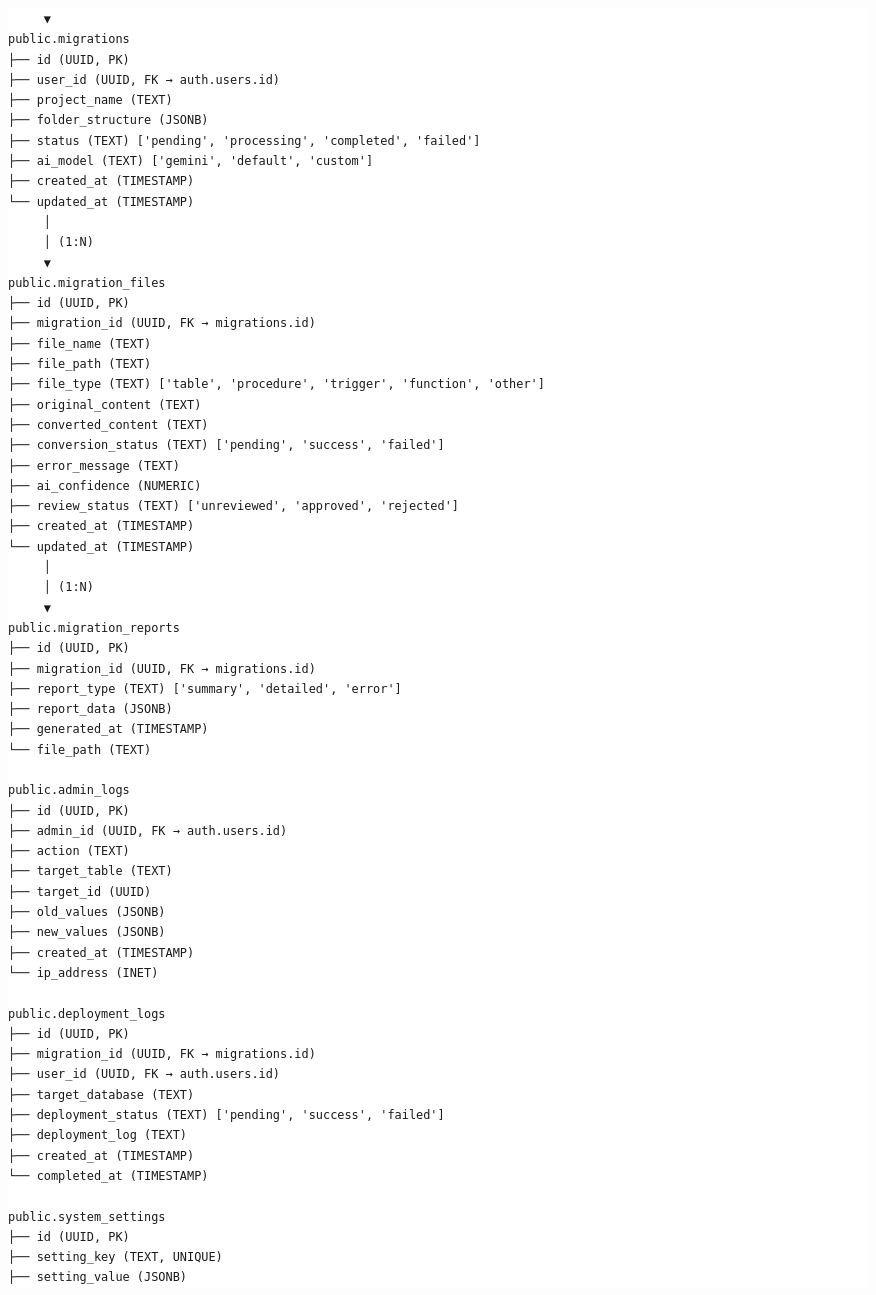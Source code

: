```
     ▼
public.migrations
├── id (UUID, PK)
├── user_id (UUID, FK → auth.users.id)
├── project_name (TEXT)
├── folder_structure (JSONB)
├── status (TEXT) ['pending', 'processing', 'completed', 'failed']
├── ai_model (TEXT) ['gemini', 'default', 'custom']
├── created_at (TIMESTAMP)
└── updated_at (TIMESTAMP)
     │
     │ (1:N)
     ▼
public.migration_files
├── id (UUID, PK)
├── migration_id (UUID, FK → migrations.id)
├── file_name (TEXT)
├── file_path (TEXT)
├── file_type (TEXT) ['table', 'procedure', 'trigger', 'function', 'other']
├── original_content (TEXT)
├── converted_content (TEXT)
├── conversion_status (TEXT) ['pending', 'success', 'failed']
├── error_message (TEXT)
├── ai_confidence (NUMERIC)
├── review_status (TEXT) ['unreviewed', 'approved', 'rejected']
├── created_at (TIMESTAMP)
└── updated_at (TIMESTAMP)
     │
     │ (1:N)
     ▼
public.migration_reports
├── id (UUID, PK)
├── migration_id (UUID, FK → migrations.id)
├── report_type (TEXT) ['summary', 'detailed', 'error']
├── report_data (JSONB)
├── generated_at (TIMESTAMP)
└── file_path (TEXT)

public.admin_logs
├── id (UUID, PK)
├── admin_id (UUID, FK → auth.users.id)
├── action (TEXT)
├── target_table (TEXT)
├── target_id (UUID)
├── old_values (JSONB)
├── new_values (JSONB)
├── created_at (TIMESTAMP)
└── ip_address (INET)

public.deployment_logs
├── id (UUID, PK)
├── migration_id (UUID, FK → migrations.id)
├── user_id (UUID, FK → auth.users.id)
├── target_database (TEXT)
├── deployment_status (TEXT) ['pending', 'success', 'failed']
├── deployment_log (TEXT)
├── created_at (TIMESTAMP)
└── completed_at (TIMESTAMP)

public.system_settings
├── id (UUID, PK)
├── setting_key (TEXT, UNIQUE)
├── setting_value (JSONB)
```

  [UserRole.USER]: [
  [UserRole.MODERATOR]: [
  [UserRole.ADMIN]: [